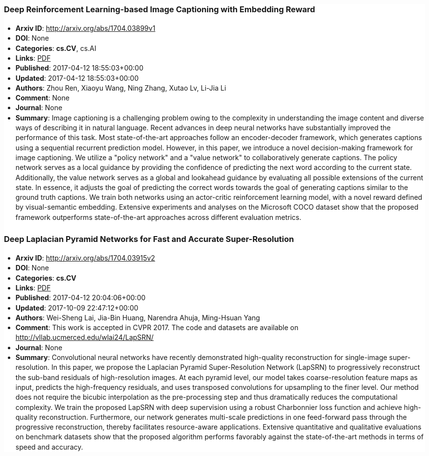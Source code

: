

### Deep Reinforcement Learning-based Image Captioning with Embedding Reward
- **Arxiv ID**: http://arxiv.org/abs/1704.03899v1
- **DOI**: None
- **Categories**: **cs.CV**, cs.AI
- **Links**: [PDF](http://arxiv.org/pdf/1704.03899v1)
- **Published**: 2017-04-12 18:55:03+00:00
- **Updated**: 2017-04-12 18:55:03+00:00
- **Authors**: Zhou Ren, Xiaoyu Wang, Ning Zhang, Xutao Lv, Li-Jia Li
- **Comment**: None
- **Journal**: None
- **Summary**: Image captioning is a challenging problem owing to the complexity in understanding the image content and diverse ways of describing it in natural language. Recent advances in deep neural networks have substantially improved the performance of this task. Most state-of-the-art approaches follow an encoder-decoder framework, which generates captions using a sequential recurrent prediction model. However, in this paper, we introduce a novel decision-making framework for image captioning. We utilize a "policy network" and a "value network" to collaboratively generate captions. The policy network serves as a local guidance by providing the confidence of predicting the next word according to the current state. Additionally, the value network serves as a global and lookahead guidance by evaluating all possible extensions of the current state. In essence, it adjusts the goal of predicting the correct words towards the goal of generating captions similar to the ground truth captions. We train both networks using an actor-critic reinforcement learning model, with a novel reward defined by visual-semantic embedding. Extensive experiments and analyses on the Microsoft COCO dataset show that the proposed framework outperforms state-of-the-art approaches across different evaluation metrics.



### Deep Laplacian Pyramid Networks for Fast and Accurate Super-Resolution
- **Arxiv ID**: http://arxiv.org/abs/1704.03915v2
- **DOI**: None
- **Categories**: **cs.CV**
- **Links**: [PDF](http://arxiv.org/pdf/1704.03915v2)
- **Published**: 2017-04-12 20:04:06+00:00
- **Updated**: 2017-10-09 22:47:12+00:00
- **Authors**: Wei-Sheng Lai, Jia-Bin Huang, Narendra Ahuja, Ming-Hsuan Yang
- **Comment**: This work is accepted in CVPR 2017. The code and datasets are
  available on http://vllab.ucmerced.edu/wlai24/LapSRN/
- **Journal**: None
- **Summary**: Convolutional neural networks have recently demonstrated high-quality reconstruction for single-image super-resolution. In this paper, we propose the Laplacian Pyramid Super-Resolution Network (LapSRN) to progressively reconstruct the sub-band residuals of high-resolution images. At each pyramid level, our model takes coarse-resolution feature maps as input, predicts the high-frequency residuals, and uses transposed convolutions for upsampling to the finer level. Our method does not require the bicubic interpolation as the pre-processing step and thus dramatically reduces the computational complexity. We train the proposed LapSRN with deep supervision using a robust Charbonnier loss function and achieve high-quality reconstruction. Furthermore, our network generates multi-scale predictions in one feed-forward pass through the progressive reconstruction, thereby facilitates resource-aware applications. Extensive quantitative and qualitative evaluations on benchmark datasets show that the proposed algorithm performs favorably against the state-of-the-art methods in terms of speed and accuracy.
